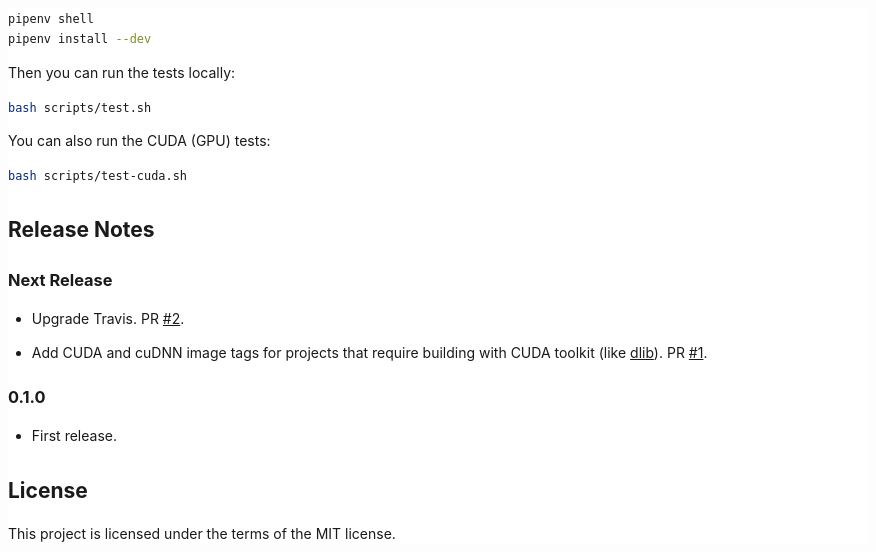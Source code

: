 ```bash
pipenv shell
pipenv install --dev
```

Then you can run the tests locally:

```bash
bash scripts/test.sh
```

You can also run the CUDA (GPU) tests:

```bash
bash scripts/test-cuda.sh
```

## Release Notes

### Next Release

* Upgrade Travis. PR [#2](https://github.com/tiangolo/uvicorn-gunicorn-machine-learning-docker/pull/2).

* Add CUDA and cuDNN image tags for projects that require building with CUDA toolkit (like [dlib](http://dlib.net/)). PR <a href="https://github.com/tiangolo/uvicorn-gunicorn-machine-learning-docker/pull/1" target="_blank">#1</a>.

### 0.1.0

* First release.

## License

This project is licensed under the terms of the MIT license.
